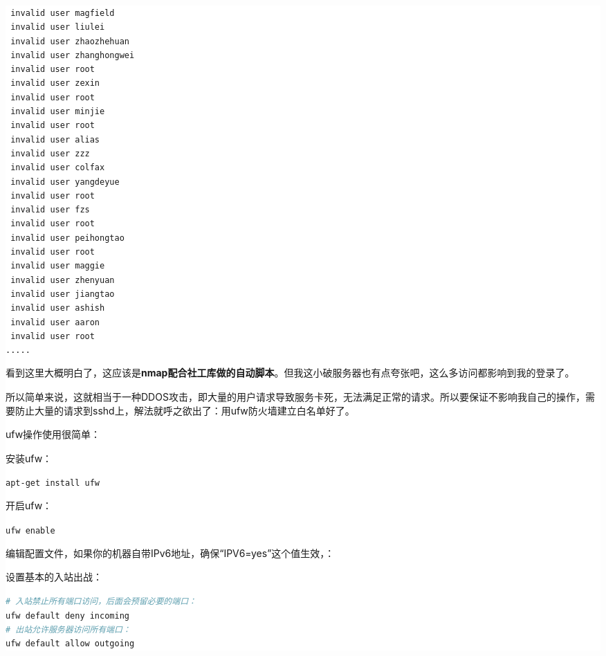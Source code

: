 ```
 invalid user magfield
 invalid user liulei
 invalid user zhaozhehuan
 invalid user zhanghongwei
 invalid user root
 invalid user zexin
 invalid user root
 invalid user minjie
 invalid user root
 invalid user alias
 invalid user zzz
 invalid user colfax
 invalid user yangdeyue
 invalid user root
 invalid user fzs
 invalid user root
 invalid user peihongtao
 invalid user root
 invalid user maggie
 invalid user zhenyuan
 invalid user jiangtao
 invalid user ashish
 invalid user aaron
 invalid user root
.....
```

看到这里大概明白了，这应该是**nmap配合社工库做的自动脚本**。但我这小破服务器也有点夸张吧，这么多访问都影响到我的登录了。

所以简单来说，这就相当于一种DDOS攻击，即大量的用户请求导致服务卡死，无法满足正常的请求。所以要保证不影响我自己的操作，需要防止大量的请求到sshd上，解法就呼之欲出了：用ufw防火墙建立白名单好了。

ufw操作使用很简单：

安装ufw：

```
apt-get install ufw
```

开启ufw：

```
ufw enable
```

编辑配置文件，如果你的机器自带IPv6地址，确保“IPV6=yes”这个值生效，：

设置基本的入站出战：

```sh
# 入站禁止所有端口访问，后面会预留必要的端口：
ufw default deny incoming
# 出站允许服务器访问所有端口：
ufw default allow outgoing
```
